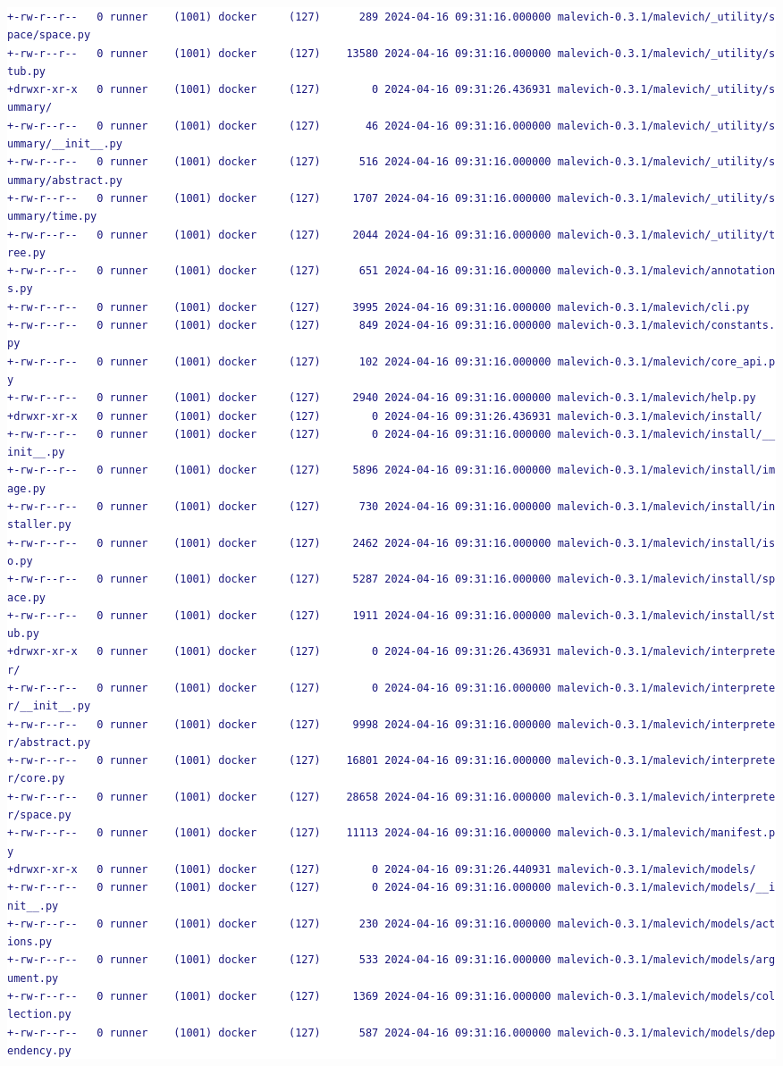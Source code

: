 ```diff
+-rw-r--r--   0 runner    (1001) docker     (127)      289 2024-04-16 09:31:16.000000 malevich-0.3.1/malevich/_utility/space/space.py
+-rw-r--r--   0 runner    (1001) docker     (127)    13580 2024-04-16 09:31:16.000000 malevich-0.3.1/malevich/_utility/stub.py
+drwxr-xr-x   0 runner    (1001) docker     (127)        0 2024-04-16 09:31:26.436931 malevich-0.3.1/malevich/_utility/summary/
+-rw-r--r--   0 runner    (1001) docker     (127)       46 2024-04-16 09:31:16.000000 malevich-0.3.1/malevich/_utility/summary/__init__.py
+-rw-r--r--   0 runner    (1001) docker     (127)      516 2024-04-16 09:31:16.000000 malevich-0.3.1/malevich/_utility/summary/abstract.py
+-rw-r--r--   0 runner    (1001) docker     (127)     1707 2024-04-16 09:31:16.000000 malevich-0.3.1/malevich/_utility/summary/time.py
+-rw-r--r--   0 runner    (1001) docker     (127)     2044 2024-04-16 09:31:16.000000 malevich-0.3.1/malevich/_utility/tree.py
+-rw-r--r--   0 runner    (1001) docker     (127)      651 2024-04-16 09:31:16.000000 malevich-0.3.1/malevich/annotations.py
+-rw-r--r--   0 runner    (1001) docker     (127)     3995 2024-04-16 09:31:16.000000 malevich-0.3.1/malevich/cli.py
+-rw-r--r--   0 runner    (1001) docker     (127)      849 2024-04-16 09:31:16.000000 malevich-0.3.1/malevich/constants.py
+-rw-r--r--   0 runner    (1001) docker     (127)      102 2024-04-16 09:31:16.000000 malevich-0.3.1/malevich/core_api.py
+-rw-r--r--   0 runner    (1001) docker     (127)     2940 2024-04-16 09:31:16.000000 malevich-0.3.1/malevich/help.py
+drwxr-xr-x   0 runner    (1001) docker     (127)        0 2024-04-16 09:31:26.436931 malevich-0.3.1/malevich/install/
+-rw-r--r--   0 runner    (1001) docker     (127)        0 2024-04-16 09:31:16.000000 malevich-0.3.1/malevich/install/__init__.py
+-rw-r--r--   0 runner    (1001) docker     (127)     5896 2024-04-16 09:31:16.000000 malevich-0.3.1/malevich/install/image.py
+-rw-r--r--   0 runner    (1001) docker     (127)      730 2024-04-16 09:31:16.000000 malevich-0.3.1/malevich/install/installer.py
+-rw-r--r--   0 runner    (1001) docker     (127)     2462 2024-04-16 09:31:16.000000 malevich-0.3.1/malevich/install/iso.py
+-rw-r--r--   0 runner    (1001) docker     (127)     5287 2024-04-16 09:31:16.000000 malevich-0.3.1/malevich/install/space.py
+-rw-r--r--   0 runner    (1001) docker     (127)     1911 2024-04-16 09:31:16.000000 malevich-0.3.1/malevich/install/stub.py
+drwxr-xr-x   0 runner    (1001) docker     (127)        0 2024-04-16 09:31:26.436931 malevich-0.3.1/malevich/interpreter/
+-rw-r--r--   0 runner    (1001) docker     (127)        0 2024-04-16 09:31:16.000000 malevich-0.3.1/malevich/interpreter/__init__.py
+-rw-r--r--   0 runner    (1001) docker     (127)     9998 2024-04-16 09:31:16.000000 malevich-0.3.1/malevich/interpreter/abstract.py
+-rw-r--r--   0 runner    (1001) docker     (127)    16801 2024-04-16 09:31:16.000000 malevich-0.3.1/malevich/interpreter/core.py
+-rw-r--r--   0 runner    (1001) docker     (127)    28658 2024-04-16 09:31:16.000000 malevich-0.3.1/malevich/interpreter/space.py
+-rw-r--r--   0 runner    (1001) docker     (127)    11113 2024-04-16 09:31:16.000000 malevich-0.3.1/malevich/manifest.py
+drwxr-xr-x   0 runner    (1001) docker     (127)        0 2024-04-16 09:31:26.440931 malevich-0.3.1/malevich/models/
+-rw-r--r--   0 runner    (1001) docker     (127)        0 2024-04-16 09:31:16.000000 malevich-0.3.1/malevich/models/__init__.py
+-rw-r--r--   0 runner    (1001) docker     (127)      230 2024-04-16 09:31:16.000000 malevich-0.3.1/malevich/models/actions.py
+-rw-r--r--   0 runner    (1001) docker     (127)      533 2024-04-16 09:31:16.000000 malevich-0.3.1/malevich/models/argument.py
+-rw-r--r--   0 runner    (1001) docker     (127)     1369 2024-04-16 09:31:16.000000 malevich-0.3.1/malevich/models/collection.py
+-rw-r--r--   0 runner    (1001) docker     (127)      587 2024-04-16 09:31:16.000000 malevich-0.3.1/malevich/models/dependency.py
```